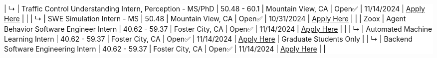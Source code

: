 | ↳                                             | Traffic Control Understanding Intern, Perception - MS/PhD                                         | 50.48 - 60.1     | Mountain View, CA                                                                                                                                                                                                                                                                                                                                                                                                                                                                                                                                                   | Open✅   | 11/14/2024   | [Apply Here](https://careers.withwaymo.com/jobs/2025-summer-intern-ms-phd-perception-traffic-control-understanding-mountain-view-california-united-states)                                                                                                                                                                                        |                                     |
| ↳                                             | SWE Simulation Intern - MS                                                                        | 50.48            | Mountain View, CA                                                                                                                                                                                                                                                                                                                                                                                                                                                                                                                                                   | Open✅   | 10/31/2024   | [Apply Here](https://careers.withwaymo.com/jobs/2025-summer-intern-ms-swe-simulation-mountain-view-california-united-states)                                                                                                                                                                                                                      |                                     |
| Zoox                                          | Agent Behavior Software Engineer Intern                                                           | 40.62 - 59.37    | Foster City, CA                                                                                                                                                                                                                                                                                                                                                                                                                                                                                                                                                     | Open✅   | 11/14/2024   | [Apply Here](https://zoox.com/careers/c12f9228-19c4-4aad-8315-737ebf54e967)                                                                                                                                                                                                                                                                       |                                     |
| ↳                                             | Automated Machine Learning Intern                                                                 | 40.62 - 59.37    | Foster City, CA                                                                                                                                                                                                                                                                                                                                                                                                                                                                                                                                                     | Open✅   | 11/14/2024   | [Apply Here](https://zoox.com/careers/27f7e9b6-4cd5-417d-b5cf-34580c3f64e2)                                                                                                                                                                                                                                                                       | Graduate Students Only              |
| ↳                                             | Backend Software Engineering Intern                                                               | 40.62 - 59.37    | Foster City, CA                                                                                                                                                                                                                                                                                                                                                                                                                                                                                                                                                     | Open✅   | 11/14/2024   | [Apply Here](https://zoox.com/careers/548bdfae-9858-4b7b-b3e4-d71f3ac55fbc)                                                                                                                                                                                                                                                                       |                                     |